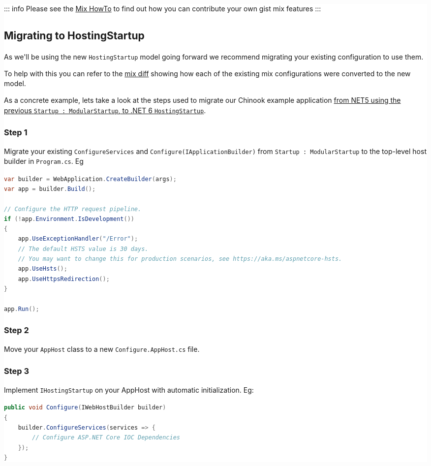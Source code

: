 ::: info
Please see the [Mix HowTo](https://gist.github.com/gistlyn/9b32b03f207a191099137429051ebde8#file-mix_howto-md) to find out how you can contribute your own gist mix features
:::

## Migrating to HostingStartup

As we'll be using the new `HostingStartup` model going forward we recommend migrating your existing configuration to use them.

<lite-youtube class="w-full mx-4 my-4" width="560" height="315" videoid="WgsFl0AFUdo" style="background-image: url('https://img.youtube.com/vi/WgsFl0AFUdo/maxresdefault.jpg')"></lite-youtube>

To help with this you can refer to the [mix diff](https://github.com/ServiceStack/mix/commit/b56746622aa1879e3e6a8cbf835e634f05db30db)
showing how each of the existing mix configurations were converted to the new model.

As a concrete example, lets take a look at the steps used to migrate our Chinook example application [from NET5 using the previous `Startup : ModularStartup`, to .NET 6 `HostingStartup`](https://github.com/NetCoreApps/Chinook/commit/2758af9deae9c3aa910a27134f95167f7ec6e541).

### Step 1
Migrate your existing `ConfigureServices` and `Configure(IApplicationBuilder)` from `Startup : ModularStartup` to the top-level host builder in `Program.cs`. Eg

```csharp
var builder = WebApplication.CreateBuilder(args);
var app = builder.Build();

// Configure the HTTP request pipeline.
if (!app.Environment.IsDevelopment())
{
    app.UseExceptionHandler("/Error");
    // The default HSTS value is 30 days. 
    // You may want to change this for production scenarios, see https://aka.ms/aspnetcore-hsts.
    app.UseHsts();
    app.UseHttpsRedirection();
}

app.Run();
```

### Step 2

Move your `AppHost` class to a new `Configure.AppHost.cs` file.

### Step 3
Implement `IHostingStartup` on your AppHost with automatic initialization. Eg:

```csharp
public void Configure(IWebHostBuilder builder)
{
    builder.ConfigureServices(services => {
        // Configure ASP.NET Core IOC Dependencies
    });
}
```

